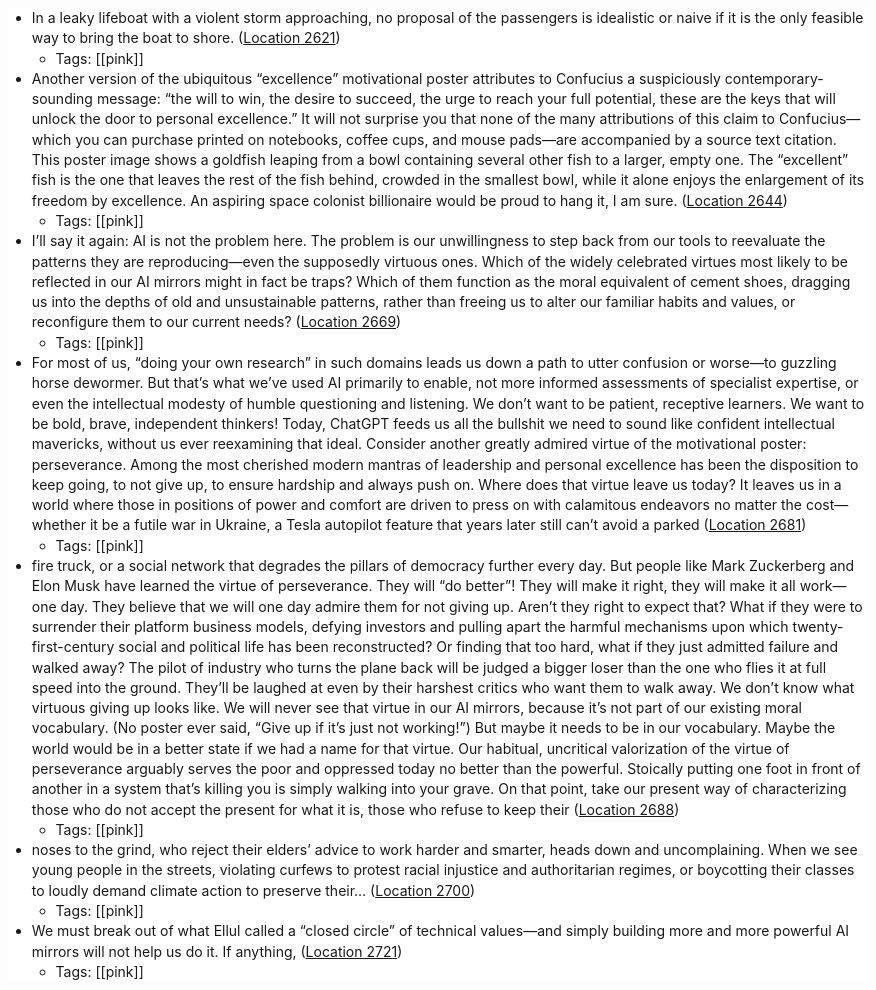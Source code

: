 - In a leaky lifeboat with a violent storm approaching, no proposal of the passengers is idealistic or naive if it is the only feasible way to bring the boat to shore. ([Location 2621](https://readwise.io/to_kindle?action=open&asin=B0CW1F7MBQ&location=2621))
    - Tags: [[pink]] 
- Another version of the ubiquitous “excellence” motivational poster attributes to Confucius a suspiciously contemporary-sounding message: “the will to win, the desire to succeed, the urge to reach your full potential, these are the keys that will unlock the door to personal excellence.” It will not surprise you that none of the many attributions of this claim to Confucius—which you can purchase printed on notebooks, coffee cups, and mouse pads—are accompanied by a source text citation. This poster image shows a goldfish leaping from a bowl containing several other fish to a larger, empty one. The “excellent” fish is the one that leaves the rest of the fish behind, crowded in the smallest bowl, while it alone enjoys the enlargement of its freedom by excellence. An aspiring space colonist billionaire would be proud to hang it, I am sure. ([Location 2644](https://readwise.io/to_kindle?action=open&asin=B0CW1F7MBQ&location=2644))
    - Tags: [[pink]] 
- I’ll say it again: AI is not the problem here. The problem is our unwillingness to step back from our tools to reevaluate the patterns they are reproducing—even the supposedly virtuous ones. Which of the widely celebrated virtues most likely to be reflected in our AI mirrors might in fact be traps? Which of them function as the moral equivalent of cement shoes, dragging us into the depths of old and unsustainable patterns, rather than freeing us to alter our familiar habits and values, or reconfigure them to our current needs? ([Location 2669](https://readwise.io/to_kindle?action=open&asin=B0CW1F7MBQ&location=2669))
    - Tags: [[pink]] 
- For most of us, “doing your own research” in such domains leads us down a path to utter confusion or worse—to guzzling horse dewormer. But that’s what we’ve used AI primarily to enable, not more informed assessments of specialist expertise, or even the intellectual modesty of humble questioning and listening. We don’t want to be patient, receptive learners. We want to be bold, brave, independent thinkers! Today, ChatGPT feeds us all the bullshit we need to sound like confident intellectual mavericks, without us ever reexamining that ideal. Consider another greatly admired virtue of the motivational poster: perseverance. Among the most cherished modern mantras of leadership and personal excellence has been the disposition to keep going, to not give up, to ensure hardship and always push on. Where does that virtue leave us today? It leaves us in a world where those in positions of power and comfort are driven to press on with calamitous endeavors no matter the cost—whether it be a futile war in Ukraine, a Tesla autopilot feature that years later still can’t avoid a parked ([Location 2681](https://readwise.io/to_kindle?action=open&asin=B0CW1F7MBQ&location=2681))
    - Tags: [[pink]] 
- fire truck, or a social network that degrades the pillars of democracy further every day. But people like Mark Zuckerberg and Elon Musk have learned the virtue of perseverance. They will “do better”! They will make it right, they will make it all work—one day. They believe that we will one day admire them for not giving up. Aren’t they right to expect that? What if they were to surrender their platform business models, defying investors and pulling apart the harmful mechanisms upon which twenty-first-century social and political life has been reconstructed? Or finding that too hard, what if they just admitted failure and walked away? The pilot of industry who turns the plane back will be judged a bigger loser than the one who flies it at full speed into the ground. They’ll be laughed at even by their harshest critics who want them to walk away. We don’t know what virtuous giving up looks like. We will never see that virtue in our AI mirrors, because it’s not part of our existing moral vocabulary. (No poster ever said, “Give up if it’s just not working!”) But maybe it needs to be in our vocabulary. Maybe the world would be in a better state if we had a name for that virtue. Our habitual, uncritical valorization of the virtue of perseverance arguably serves the poor and oppressed today no better than the powerful. Stoically putting one foot in front of another in a system that’s killing you is simply walking into your grave. On that point, take our present way of characterizing those who do not accept the present for what it is, those who refuse to keep their ([Location 2688](https://readwise.io/to_kindle?action=open&asin=B0CW1F7MBQ&location=2688))
    - Tags: [[pink]] 
- noses to the grind, who reject their elders’ advice to work harder and smarter, heads down and uncomplaining. When we see young people in the streets, violating curfews to protest racial injustice and authoritarian regimes, or boycotting their classes to loudly demand climate action to preserve their… ([Location 2700](https://readwise.io/to_kindle?action=open&asin=B0CW1F7MBQ&location=2700))
    - Tags: [[pink]] 
- We must break out of what Ellul called a “closed circle” of technical values—and simply building more and more powerful AI mirrors will not help us do it. If anything, ([Location 2721](https://readwise.io/to_kindle?action=open&asin=B0CW1F7MBQ&location=2721))
    - Tags: [[pink]] 